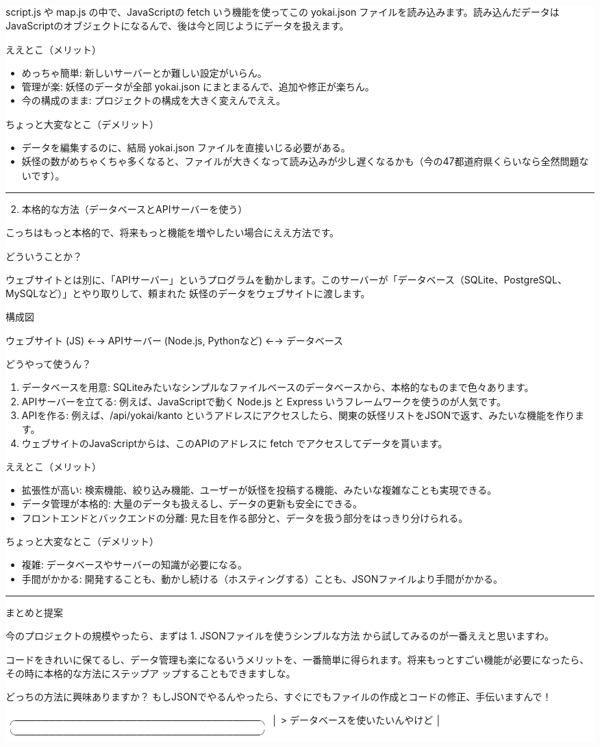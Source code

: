   script.js や map.js の中で、JavaScriptの fetch いう機能を使ってこの yokai.json
  ファイルを読み込みます。読み込んだデータはJavaScriptのオブジェクトになるんで、後は今と同じようにデータを扱えます。

  ええとこ（メリット）

   * めっちゃ簡単: 新しいサーバーとか難しい設定がいらん。
   * 管理が楽: 妖怪のデータが全部 yokai.json にまとまるんで、追加や修正が楽ちん。
   * 今の構成のまま: プロジェクトの構成を大きく変えんでええ。

  ちょっと大変なとこ（デメリット）

   * データを編集するのに、結局 yokai.json ファイルを直接いじる必要がある。
   * 妖怪の数がめちゃくちゃ多くなると、ファイルが大きくなって読み込みが少し遅くなるかも（今の47都道府県くらいなら全然問題ないです）。

  ---

  2. 本格的な方法（データベースとAPIサーバーを使う）

  こっちはもっと本格的で、将来もっと機能を増やしたい場合にええ方法です。

  どういうことか？

  ウェブサイトとは別に、「APIサーバー」というプログラムを動かします。このサーバーが「データベース（SQLite、PostgreSQL、MySQLなど）」とやり取りして、頼まれた
  妖怪のデータをウェブサイトに渡します。

  構成図

  ウェブサイト (JS) ←→ APIサーバー (Node.js, Pythonなど) ←→ データベース

  どうやって使うん？

   1. データベースを用意: SQLiteみたいなシンプルなファイルベースのデータベースから、本格的なものまで色々あります。
   2. APIサーバーを立てる: 例えば、JavaScriptで動く Node.js と Express いうフレームワークを使うのが人気です。
   3. APIを作る: 例えば、/api/yokai/kanto というアドレスにアクセスしたら、関東の妖怪リストをJSONで返す、みたいな機能を作ります。
   4. ウェブサイトのJavaScriptからは、このAPIのアドレスに fetch でアクセスしてデータを貰います。

  ええとこ（メリット）

   * 拡張性が高い: 検索機能、絞り込み機能、ユーザーが妖怪を投稿する機能、みたいな複雑なことも実現できる。
   * データ管理が本格的: 大量のデータも扱えるし、データの更新も安全にできる。
   * フロントエンドとバックエンドの分離: 見た目を作る部分と、データを扱う部分をはっきり分けられる。

  ちょっと大変なとこ（デメリット）

   * 複雑: データベースやサーバーの知識が必要になる。
   * 手間がかかる: 開発することも、動かし続ける（ホスティングする）ことも、JSONファイルより手間がかかる。

  ---

  まとめと提案

  今のプロジェクトの規模やったら、まずは 1. JSONファイルを使うシンプルな方法 から試してみるのが一番ええと思いますわ。

  コードをきれいに保てるし、データ管理も楽になるいうメリットを、一番簡単に得られます。将来もっとすごい機能が必要になったら、その時に本格的な方法にステップア
  ップすることもできますしな。

  どっちの方法に興味ありますか？ もしJSONでやるんやったら、すぐにでもファイルの作成とコードの修正、手伝いますんで！

╭────────────────────────────────────╮
│  > データベースを使いたいんやけど  │
╰────────────────────────────────────╯
